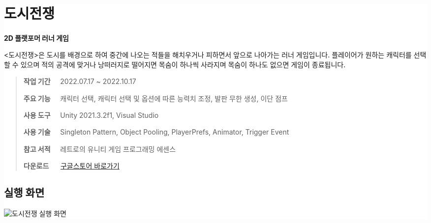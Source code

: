 # 도시전쟁
**2D 플랫포머 러너 게임**

<도시전쟁>은 도시를 배경으로 하여 중간에 나오는 적들을 해치우거나 피하면서 앞으로 나아가는 러너 게임입니다. 플레이어가 원하는 캐릭터를 선택할 수 있으며 적의 공격에 맞거나 낭떠러지로 떨어지면 목숨이 하나씩 사라지며 목숨이 하나도 없으면 게임이 종료됩니다.

> **작업 기간**&nbsp;&nbsp;&nbsp;&nbsp;&nbsp;2022.07.17 ~ 2022.10.17
> 
> **주요 기능**&nbsp;&nbsp;&nbsp;&nbsp;&nbsp;캐릭터 선택, 캐릭터 선택 및 옵션에 따른 능력치 조정, 발판 무한 생성, 이단 점프
> 
> **사용 도구**&nbsp;&nbsp;&nbsp;&nbsp;&nbsp;Unity 2021.3.2f1, Visual Studio
> 
> **사용 기술**&nbsp;&nbsp;&nbsp;&nbsp;&nbsp;Singleton Pattern, Object Pooling, PlayerPrefs, Animator, Trigger Event
> 
> **참고 서적**&nbsp;&nbsp;&nbsp;&nbsp;&nbsp;레트로의 유니티 게임 프로그래밍 에센스
>
> **다운로드**&nbsp;&nbsp;&nbsp;&nbsp;&nbsp;&nbsp;[구글스토어 바로가기](https://play.google.com/store/apps/details?id=com.osy.running "도시전쟁 - Google Play 앱")

## 실행 화면
<img src="https://github.com/Oh-Sun-Young/running/assets/115194619/79be3a6d-47e2-44f3-a981-6a3d5a558b29" style="width:100%" title="도시전쟁 실행 화면" alt="도시전쟁 실행 화면" />
